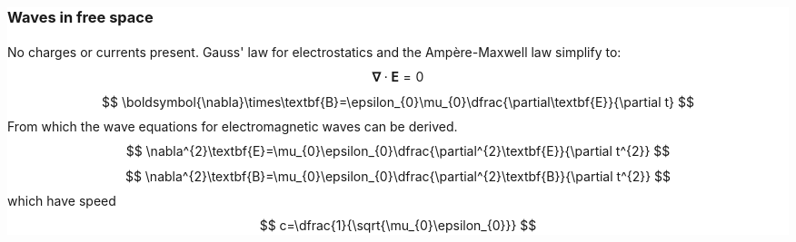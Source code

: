   

### Waves in free space
No charges or currents present. Gauss' law for electrostatics and the Ampère-Maxwell law simplify to: 
$$
\boldsymbol{\nabla}\cdot\textbf{E}=0
$$
$$
\boldsymbol{\nabla}\times\textbf{B}=\epsilon_{0}\mu_{0}\dfrac{\partial\textbf{E}}{\partial t}
$$
From which the wave equations for electromagnetic waves can be derived. 
$$
\nabla^{2}\textbf{E}=\mu_{0}\epsilon_{0}\dfrac{\partial^{2}\textbf{E}}{\partial t^{2}}
$$
$$
\nabla^{2}\textbf{B}=\mu_{0}\epsilon_{0}\dfrac{\partial^{2}\textbf{B}}{\partial t^{2}}
$$
which have speed 
$$
c=\dfrac{1}{\sqrt{\mu_{0}\epsilon_{0}}}
$$